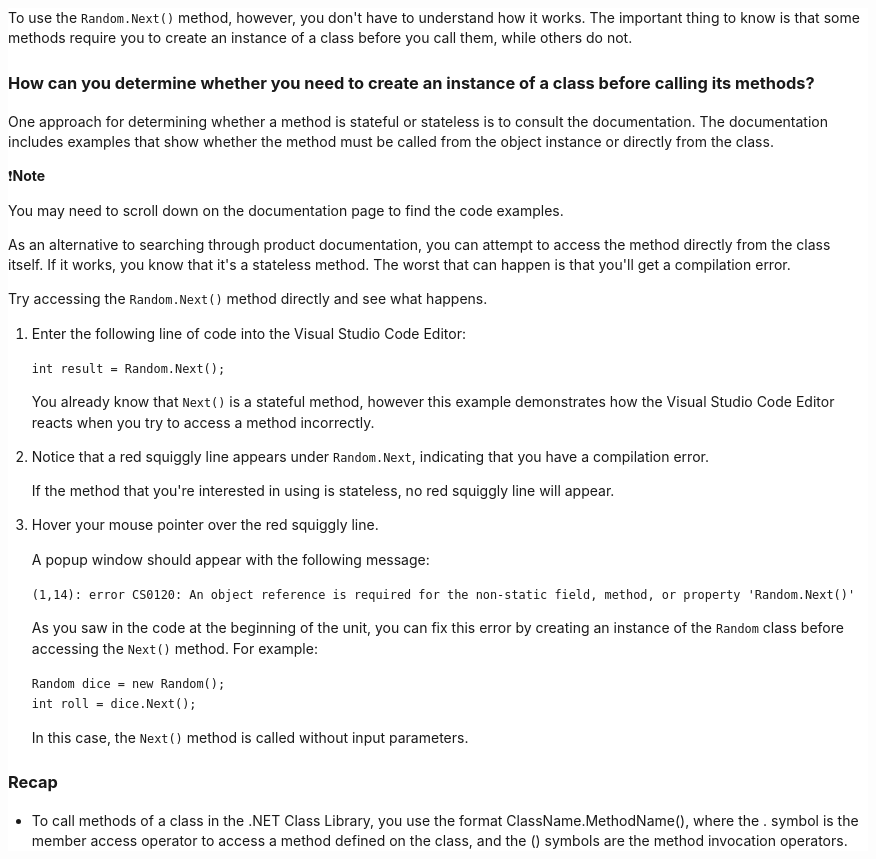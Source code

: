 To use the `Random.Next()` method, however, you don't have to understand how it works. The important thing to know is that some methods require you to create an instance of a class before you call them, while others do not.

### How can you determine whether you need to create an instance of a class before calling its methods?

One approach for determining whether a method is stateful or stateless is to consult the documentation. The documentation includes examples that show whether the method must be called from the object instance or directly from the class.

❗**Note**

You may need to scroll down on the documentation page to find the code examples.

As an alternative to searching through product documentation, you can attempt to access the method directly from the class itself. If it works, you know that it's a stateless method. The worst that can happen is that you'll get a compilation error.

Try accessing the `Random.Next()` method directly and see what happens.

1. Enter the following line of code into the Visual Studio Code Editor:

     ```
     int result = Random.Next();
     ```

     You already know that `Next()` is a stateful method, however this example demonstrates how the Visual Studio Code Editor reacts when you try to access a method incorrectly.

2. Notice that a red squiggly line appears under `Random.Next`, indicating that you have a compilation error.

     If the method that you're interested in using is stateless, no red squiggly line will appear.

3. Hover your mouse pointer over the red squiggly line.

     A popup window should appear with the following message:

     ```
     (1,14): error CS0120: An object reference is required for the non-static field, method, or property 'Random.Next()'
     ```

     As you saw in the code at the beginning of the unit, you can fix this error by creating an instance of the `Random` class before accessing the `Next()` method. For example:

     ```
     Random dice = new Random();
     int roll = dice.Next();
     ```
     
     In this case, the `Next()` method is called without input parameters.

### Recap

- To call methods of a class in the .NET Class Library, you use the format ClassName.MethodName(), where the . symbol is the member access operator to access a method defined on the class, and the () symbols are the method invocation operators.
